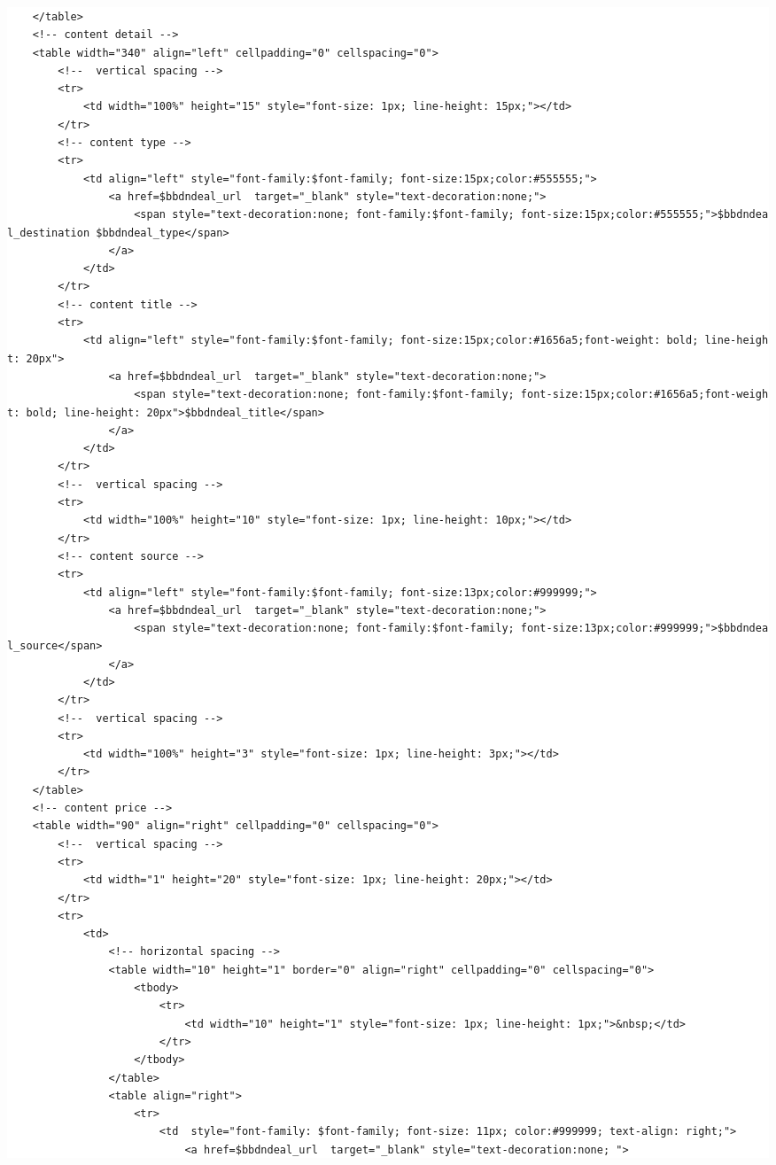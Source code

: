 		</table>
		<!-- content detail -->
		<table width="340" align="left" cellpadding="0" cellspacing="0">
			<!--  vertical spacing -->
			<tr>
				<td width="100%" height="15" style="font-size: 1px; line-height: 15px;"></td>
			</tr>
			<!-- content type -->
			<tr>
				<td align="left" style="font-family:$font-family; font-size:15px;color:#555555;">
					<a href=$bbdndeal_url  target="_blank" style="text-decoration:none;">
						<span style="text-decoration:none; font-family:$font-family; font-size:15px;color:#555555;">$bbdndeal_destination $bbdndeal_type</span>
					</a>
				</td>
			</tr>
			<!-- content title -->
			<tr>
				<td align="left" style="font-family:$font-family; font-size:15px;color:#1656a5;font-weight: bold; line-height: 20px">
					<a href=$bbdndeal_url  target="_blank" style="text-decoration:none;">
						<span style="text-decoration:none; font-family:$font-family; font-size:15px;color:#1656a5;font-weight: bold; line-height: 20px">$bbdndeal_title</span>
					</a>
				</td>
			</tr>
			<!--  vertical spacing -->
			<tr>
				<td width="100%" height="10" style="font-size: 1px; line-height: 10px;"></td>
			</tr>
			<!-- content source -->
			<tr>
				<td align="left" style="font-family:$font-family; font-size:13px;color:#999999;">
					<a href=$bbdndeal_url  target="_blank" style="text-decoration:none;">
						<span style="text-decoration:none; font-family:$font-family; font-size:13px;color:#999999;">$bbdndeal_source</span>
					</a>
				</td>
			</tr>
			<!--  vertical spacing -->
			<tr>
				<td width="100%" height="3" style="font-size: 1px; line-height: 3px;"></td>
			</tr>
		</table>
		<!-- content price -->
		<table width="90" align="right" cellpadding="0" cellspacing="0">
			<!--  vertical spacing -->
			<tr>
				<td width="1" height="20" style="font-size: 1px; line-height: 20px;"></td>
			</tr>
			<tr>
				<td>
					<!-- horizontal spacing -->
					<table width="10" height="1" border="0" align="right" cellpadding="0" cellspacing="0">
						<tbody>
							<tr>
								<td width="10" height="1" style="font-size: 1px; line-height: 1px;">&nbsp;</td>
							</tr>
						</tbody>
					</table>
					<table align="right">
						<tr>
							<td  style="font-family: $font-family; font-size: 11px; color:#999999; text-align: right;">
								<a href=$bbdndeal_url  target="_blank" style="text-decoration:none; ">